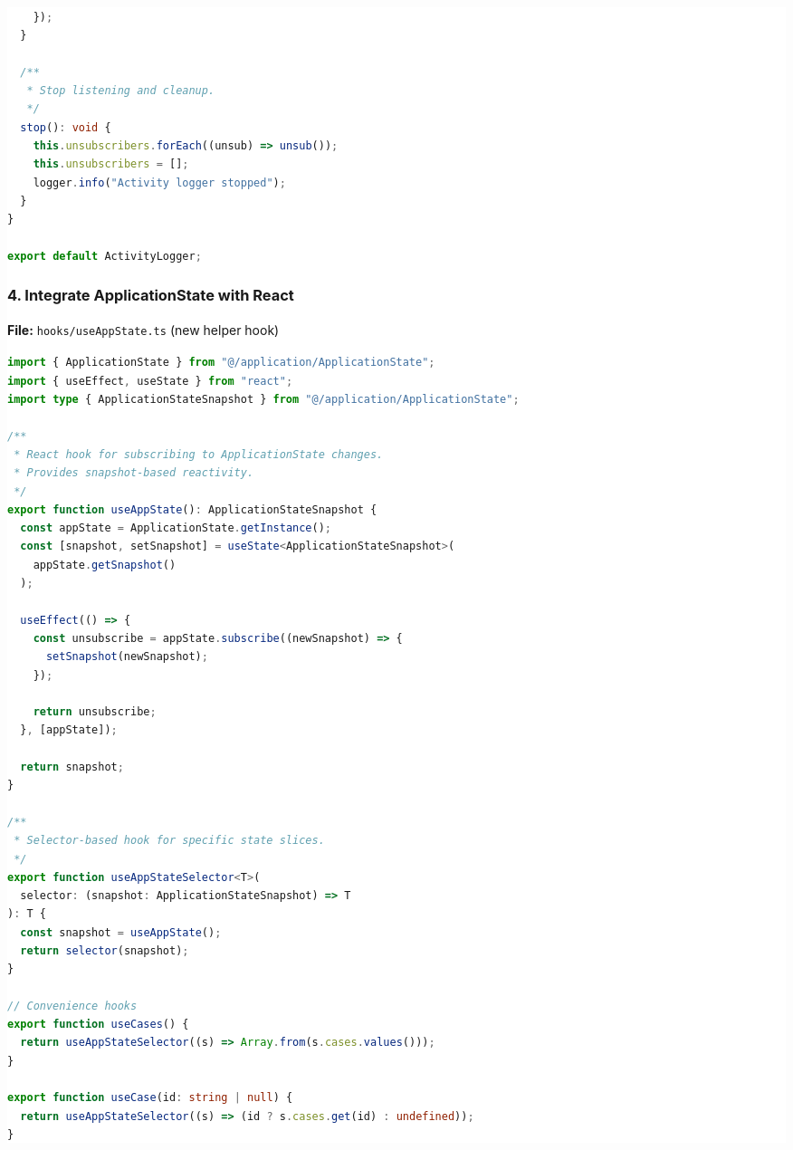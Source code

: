 ```typescript
    });
  }

  /**
   * Stop listening and cleanup.
   */
  stop(): void {
    this.unsubscribers.forEach((unsub) => unsub());
    this.unsubscribers = [];
    logger.info("Activity logger stopped");
  }
}

export default ActivityLogger;
```

### 4. Integrate ApplicationState with React

**File:** `hooks/useAppState.ts` (new helper hook)

```typescript
import { ApplicationState } from "@/application/ApplicationState";
import { useEffect, useState } from "react";
import type { ApplicationStateSnapshot } from "@/application/ApplicationState";

/**
 * React hook for subscribing to ApplicationState changes.
 * Provides snapshot-based reactivity.
 */
export function useAppState(): ApplicationStateSnapshot {
  const appState = ApplicationState.getInstance();
  const [snapshot, setSnapshot] = useState<ApplicationStateSnapshot>(
    appState.getSnapshot()
  );

  useEffect(() => {
    const unsubscribe = appState.subscribe((newSnapshot) => {
      setSnapshot(newSnapshot);
    });

    return unsubscribe;
  }, [appState]);

  return snapshot;
}

/**
 * Selector-based hook for specific state slices.
 */
export function useAppStateSelector<T>(
  selector: (snapshot: ApplicationStateSnapshot) => T
): T {
  const snapshot = useAppState();
  return selector(snapshot);
}

// Convenience hooks
export function useCases() {
  return useAppStateSelector((s) => Array.from(s.cases.values()));
}

export function useCase(id: string | null) {
  return useAppStateSelector((s) => (id ? s.cases.get(id) : undefined));
}
```